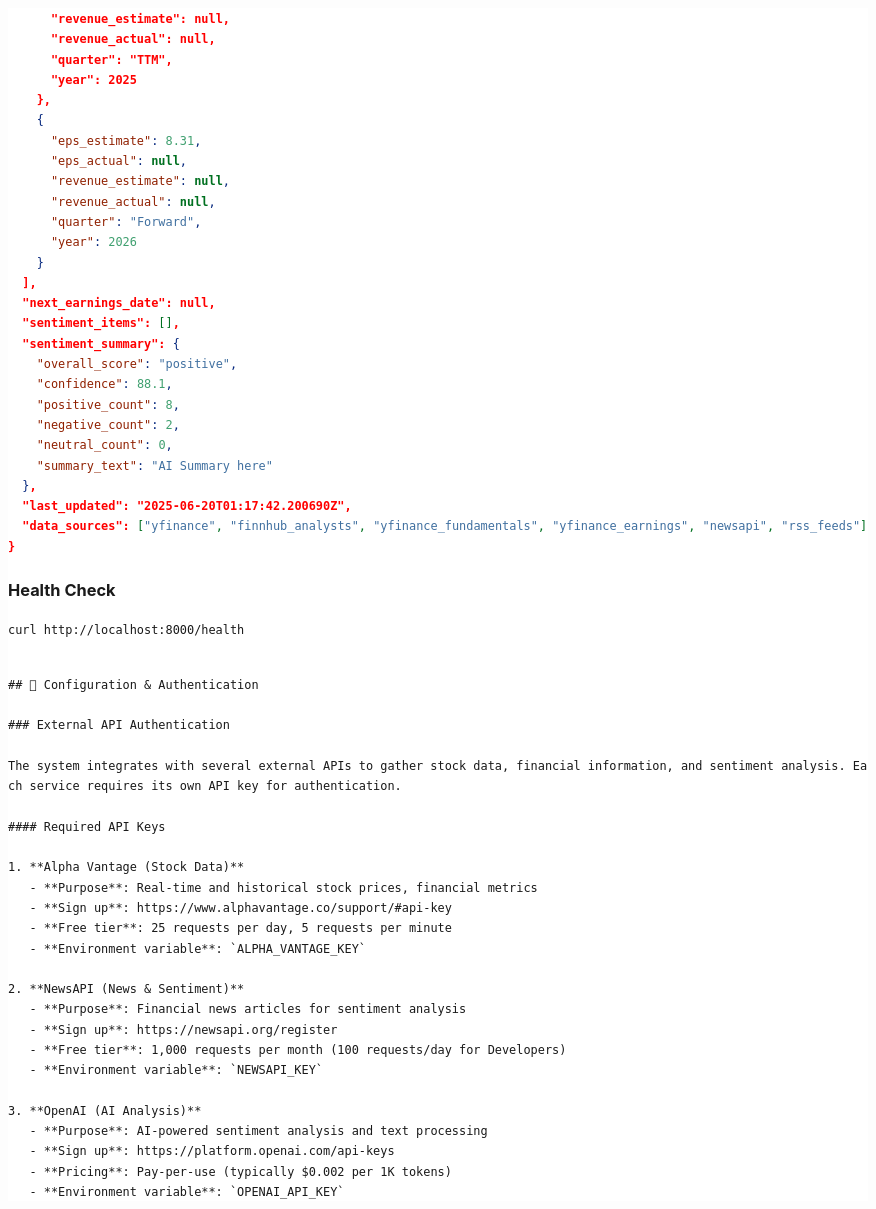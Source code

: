```json
      "revenue_estimate": null,
      "revenue_actual": null,
      "quarter": "TTM",
      "year": 2025
    },
    {
      "eps_estimate": 8.31,
      "eps_actual": null,
      "revenue_estimate": null,
      "revenue_actual": null,
      "quarter": "Forward",
      "year": 2026
    }
  ],
  "next_earnings_date": null,
  "sentiment_items": [],
  "sentiment_summary": {
    "overall_score": "positive",
    "confidence": 88.1,
    "positive_count": 8,
    "negative_count": 2,
    "neutral_count": 0,
    "summary_text": "AI Summary here"
  },
  "last_updated": "2025-06-20T01:17:42.200690Z",
  "data_sources": ["yfinance", "finnhub_analysts", "yfinance_fundamentals", "yfinance_earnings", "newsapi", "rss_feeds"]
}
```



### **Health Check**

```bash
curl http://localhost:8000/health
```
```

## 🔧 Configuration & Authentication

### External API Authentication

The system integrates with several external APIs to gather stock data, financial information, and sentiment analysis. Each service requires its own API key for authentication.

#### Required API Keys

1. **Alpha Vantage (Stock Data)**
   - **Purpose**: Real-time and historical stock prices, financial metrics
   - **Sign up**: https://www.alphavantage.co/support/#api-key
   - **Free tier**: 25 requests per day, 5 requests per minute
   - **Environment variable**: `ALPHA_VANTAGE_KEY`

2. **NewsAPI (News & Sentiment)**
   - **Purpose**: Financial news articles for sentiment analysis
   - **Sign up**: https://newsapi.org/register
   - **Free tier**: 1,000 requests per month (100 requests/day for Developers)
   - **Environment variable**: `NEWSAPI_KEY`

3. **OpenAI (AI Analysis)**
   - **Purpose**: AI-powered sentiment analysis and text processing
   - **Sign up**: https://platform.openai.com/api-keys
   - **Pricing**: Pay-per-use (typically $0.002 per 1K tokens)
   - **Environment variable**: `OPENAI_API_KEY`
```